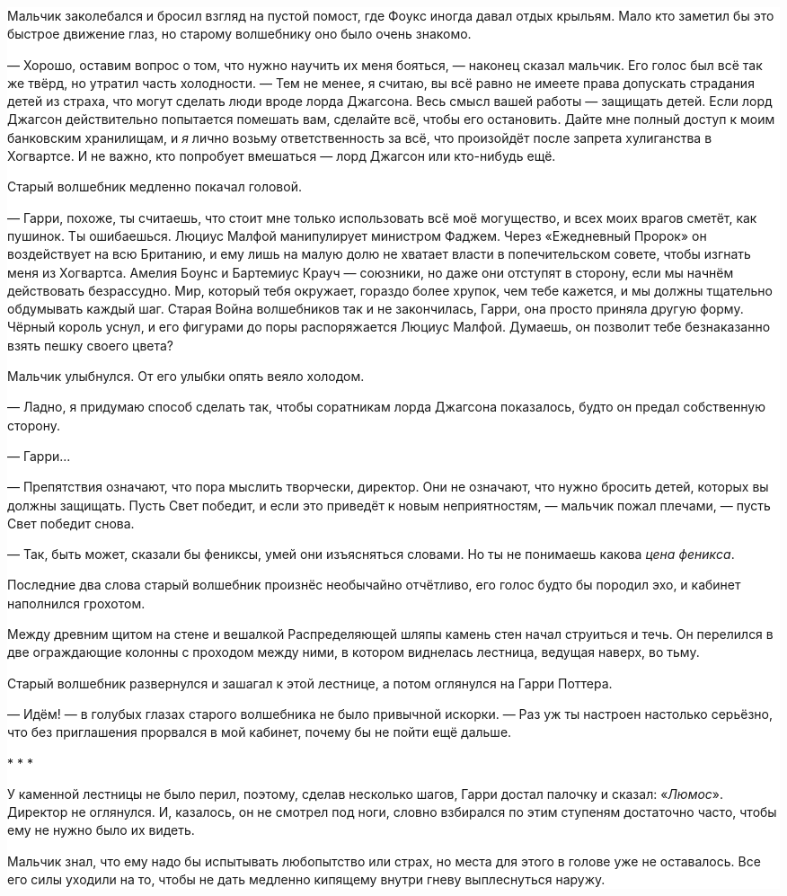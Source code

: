 Мальчик заколебался и бросил взгляд на пустой помост, где Фоукс иногда давал отдых крыльям. Мало кто заметил бы это быстрое движение глаз, но старому волшебнику оно было очень знакомо.

— Хорошо, оставим вопрос о том, что нужно научить их меня бояться, — наконец сказал мальчик. Его голос был всё так же твёрд, но утратил часть холодности. — Тем не менее, я считаю, вы всё равно не имеете права допускать страдания детей из страха, что могут сделать люди вроде лорда Джагсона. Весь смысл вашей работы — защищать детей. Если лорд Джагсон действительно попытается помешать вам, сделайте всё, чтобы его остановить. Дайте мне полный доступ к моим банковским хранилищам, и *я* лично возьму ответственность за всё, что произойдёт после запрета хулиганства в Хогвартсе. И не важно, кто попробует вмешаться — лорд Джагсон или кто-нибудь ещё.

Старый волшебник медленно покачал головой.

— Гарри, похоже, ты считаешь, что стоит мне только использовать всё моё могущество, и всех моих врагов сметёт, как пушинок. Ты ошибаешься. Люциус Малфой манипулирует министром Фаджем. Через «Ежедневный Пророк» он воздействует на всю Британию, и ему лишь на малую долю не хватает власти в попечительском совете, чтобы изгнать меня из Хогвартса. Амелия Боунс и Бартемиус Крауч — союзники, но даже они отступят в сторону, если мы начнём действовать безрассудно. Мир, который тебя окружает, гораздо более хрупок, чем тебе кажется, и мы должны тщательно обдумывать каждый шаг. Старая Война волшебников так и не закончилась, Гарри, она просто приняла другую форму. Чёрный король уснул, и его фигурами до поры распоряжается Люциус Малфой. Думаешь, он позволит тебе безнаказанно взять пешку своего цвета?

Мальчик улыбнулся. От его улыбки опять веяло холодом.

— Ладно, я придумаю способ сделать так, чтобы соратникам лорда Джагсона показалось, будто он предал собственную сторону.

— Гарри...

— Препятствия означают, что пора мыслить творчески, директор. Они не означают, что нужно бросить детей, которых вы должны защищать. Пусть Свет победит, и если это приведёт к новым неприятностям, — мальчик пожал плечами, — пусть Свет победит снова.

— Так, быть может, сказали бы фениксы, умей они изъясняться словами. Но ты не понимаешь какова *цена феникса*.

Последние два слова старый волшебник произнёс необычайно отчётливо, его голос будто бы породил эхо, и кабинет наполнился грохотом.

Между древним щитом на стене и вешалкой Распределяющей шляпы камень стен начал струиться и течь. Он перелился в две ограждающие колонны с проходом между ними, в котором виднелась лестница, ведущая наверх, во тьму.

Старый волшебник развернулся и зашагал к этой лестнице, а потом оглянулся на Гарри Поттера.

— Идём! — в голубых глазах старого волшебника не было привычной искорки. — Раз уж ты настроен настолько серьёзно, что без приглашения прорвался в мой кабинет, почему бы не пойти ещё дальше.

\* \* \*

У каменной лестницы не было перил, поэтому, сделав несколько шагов, Гарри достал палочку и сказал: «*Люмос*». Директор не оглянулся. И, казалось, он не смотрел под ноги, словно взбирался по этим ступеням достаточно часто, чтобы ему не нужно было их видеть.

Мальчик знал, что ему надо бы испытывать любопытство или страх, но места для этого в голове уже не оставалось. Все его силы уходили на то, чтобы не дать медленно кипящему внутри гневу выплеснуться наружу.
